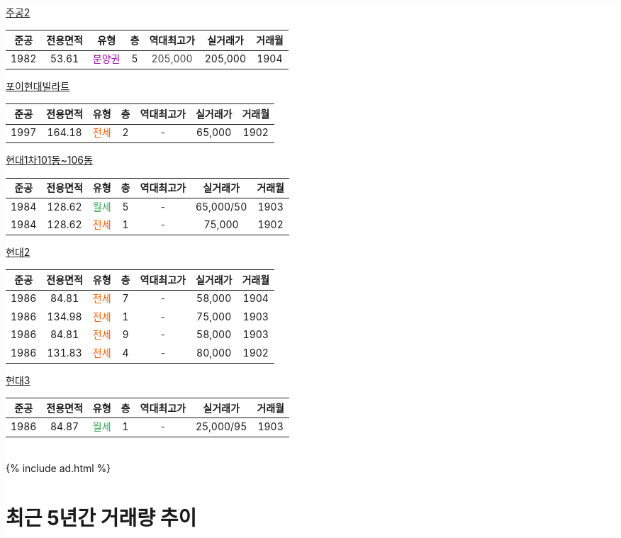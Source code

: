 [주공2](https://search.naver.com/search.naver?query=%EC%84%9C%EC%9A%B8%ED%8A%B9%EB%B3%84%EC%8B%9C+%EA%B0%95%EB%82%A8%EA%B5%AC+%EA%B0%9C%ED%8F%AC%EB%8F%99+%EC%A3%BC%EA%B3%B52)

|준공|전용면적|유형|층|역대최고가|실거래가|거래월|
|:---:|:---:|:---:|:---:|:---:|:---:|:---:|
|1982|53.61|<span style="color:#9C11A5">분양권</span>|5|<span style="color:#444444">205,000</span>|205,000|1904|

[포이현대빌라트](https://search.naver.com/search.naver?query=%EC%84%9C%EC%9A%B8%ED%8A%B9%EB%B3%84%EC%8B%9C+%EA%B0%95%EB%82%A8%EA%B5%AC+%EA%B0%9C%ED%8F%AC%EB%8F%99+%ED%8F%AC%EC%9D%B4%ED%98%84%EB%8C%80%EB%B9%8C%EB%9D%BC%ED%8A%B8)

|준공|전용면적|유형|층|역대최고가|실거래가|거래월|
|:---:|:---:|:---:|:---:|:---:|:---:|:---:|
|1997|164.18|<span style="color:#ff5a00">전세</span>|2|<span style="color:#444444">-</span>|65,000|1902|

[현대1차101동~106동](https://search.naver.com/search.naver?query=%EC%84%9C%EC%9A%B8%ED%8A%B9%EB%B3%84%EC%8B%9C+%EA%B0%95%EB%82%A8%EA%B5%AC+%EA%B0%9C%ED%8F%AC%EB%8F%99+%ED%98%84%EB%8C%801%EC%B0%A8101%EB%8F%99%7E106%EB%8F%99)

|준공|전용면적|유형|층|역대최고가|실거래가|거래월|
|:---:|:---:|:---:|:---:|:---:|:---:|:---:|
|1984|128.62|<span style="color:#34a853">월세</span>|5|<span style="color:#444444">-</span>|65,000/50|1903|
|1984|128.62|<span style="color:#ff5a00">전세</span>|1|<span style="color:#444444">-</span>|75,000|1902|

[현대2](https://search.naver.com/search.naver?query=%EC%84%9C%EC%9A%B8%ED%8A%B9%EB%B3%84%EC%8B%9C+%EA%B0%95%EB%82%A8%EA%B5%AC+%EA%B0%9C%ED%8F%AC%EB%8F%99+%ED%98%84%EB%8C%802)

|준공|전용면적|유형|층|역대최고가|실거래가|거래월|
|:---:|:---:|:---:|:---:|:---:|:---:|:---:|
|1986|84.81|<span style="color:#ff5a00">전세</span>|7|<span style="color:#444444">-</span>|58,000|1904|
|1986|134.98|<span style="color:#ff5a00">전세</span>|1|<span style="color:#444444">-</span>|75,000|1903|
|1986|84.81|<span style="color:#ff5a00">전세</span>|9|<span style="color:#444444">-</span>|58,000|1903|
|1986|131.83|<span style="color:#ff5a00">전세</span>|4|<span style="color:#444444">-</span>|80,000|1902|

[현대3](https://search.naver.com/search.naver?query=%EC%84%9C%EC%9A%B8%ED%8A%B9%EB%B3%84%EC%8B%9C+%EA%B0%95%EB%82%A8%EA%B5%AC+%EA%B0%9C%ED%8F%AC%EB%8F%99+%ED%98%84%EB%8C%803)

|준공|전용면적|유형|층|역대최고가|실거래가|거래월|
|:---:|:---:|:---:|:---:|:---:|:---:|:---:|
|1986|84.87|<span style="color:#34a853">월세</span>|1|<span style="color:#444444">-</span>|25,000/95|1903|


<br>
{% include ad.html %}
<br>

# 최근 5년간 거래량 추이


<div style="width:100%;">
    <canvas id="deal_progress" height="200"></canvas>
</div>
